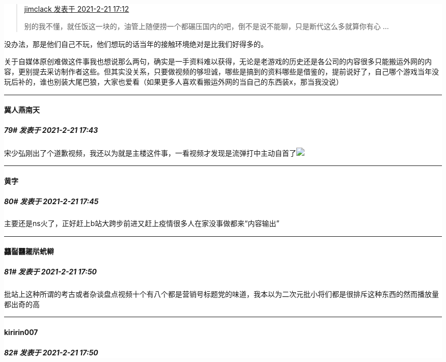 

<blockquote><a href="httphttps://bbs.saraba1st.com/2b/forum.php?mod=redirect&amp;goto=findpost&amp;pid=50396780&amp;ptid=1988862" target="_blank">jimclack 发表于 2021-2-21 17:12</a>

别的我不懂，就任饭这一块的，油管上随便捞一个都碾压国内的吧，倒不是说不能聊，只是断代这么多就算你有心 ...</blockquote>
没办法，那是他们自己不玩，他们想玩的话当年的接触环境绝对是比我们好得多的。

关于自媒体原创难做这件事我也想说那么两句，确实是一手资料难以获得，无论是老游戏的历史还是各公司的内容很多只能搬运外网的内容，更别提去采访制作者这些。但其实没关系，只要做视频的够坦诚，哪些是搞到的资料哪些是借鉴的，提前说好了，自己哪个游戏当年没玩后补的，谁也别装大尾巴狼，大家也爱看（如果更多人喜欢看搬运外网的当自己的东西装x，那当我没说）







*****

####  冀人燕南天  
##### 79#       发表于 2021-2-21 17:43




宋少弘刚出了个道歉视频，我还以为就是主楼这件事，一看视频才发现是流弹打中主动自首了<img src="https://static.saraba1st.com/image/smiley/face2017/065.png" referrerpolicy="no-referrer">







*****

####  黄字  
##### 80#       发表于 2021-2-21 17:45




主要还是ns火了，正好赶上b站大跨步前进又赶上疫情很多人在家没事做都来“内容输出”







*****

####  龘䶛䨻䎱㸞蚮䡶  
##### 81#       发表于 2021-2-21 17:50




批站上这种所谓的考古或者杂谈盘点视频十个有八个都是营销号标题党的味道，我本以为二次元批小将们都是很排斥这种东西的然而播放量都出奇的高







*****

####  kiririn007  
##### 82#       发表于 2021-2-21 17:50
